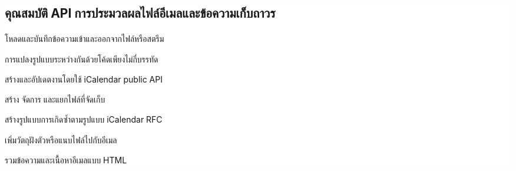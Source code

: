 

<div class="container-fluid features-section bg-gray singleproduct">
 <a class="anchor" id="features" name="features">
 </a>
 <div class="row">
  <div class="container">
   <h2 class="pr-ft">
    คุณสมบัติ API การประมวลผลไฟล์อีเมลและข้อความเก็บถาวร
   </h2>
   <p>
   </p>
   <div class="col-lg-4">
    <em class="fa fa-envelope-o ico-blue fa-2x col-lg-2">
    </em>
    <p class="col-lg-10">
     โหลดและบันทึกข้อความเข้าและออกจากไฟล์หรือสตรีม
    </p>
   </div>
   <div class="col-lg-4">
    <em class="fa fa-paperclip ico-blue fa-2x col-lg-2">
    </em>
    <p class="col-lg-10">
     การแปลงรูปแบบระหว่างกันด้วยโค้ดเพียงไม่กี่บรรทัด
    </p>
   </div>
   <div class="col-lg-4">
    <em class="fa fa-calendar ico-blue fa-2x col-lg-2">
    </em>
    <p class="col-lg-10">
     สร้างและอัปเดตงานโดยใช้ iCalendar public API
    </p>
   </div>
   <div class="col-lg-4">
    <em class="fa fa-file-powerpoint-o ico-blue fa-2x col-lg-2">
    </em>
    <p class="col-lg-10">
     สร้าง จัดการ และแยกไฟล์ที่จัดเก็บ
    </p>
   </div>
   <div class="col-lg-4">
    <em class="fa fa-unlink ico-blue fa-2x col-lg-2">
    </em>
    <p class="col-lg-10">
     สร้างรูปแบบการเกิดซ้ำตามรูปแบบ iCalendar RFC
    </p>
   </div>
   <div class="col-lg-4">
    <em class="fa fa-image ico-blue fa-2x col-lg-2">
    </em>
    <p class="col-lg-10">
     เพิ่มวัตถุฝังตัวหรือแนบไฟล์ไปกับอีเมล
    </p>
   </div>
   <div class="col-lg-4">
    <em class="fa fa-upload ico-blue fa-2x col-lg-2">
    </em>
    <p class="col-lg-10">
     รวมข้อความและเนื้อหาอีเมลแบบ HTML
    </p>
   </div>
   <div class="col-lg-4">
    <em class="fa fa-file-text ico-blue fa-2x col-lg-2">
    </em>